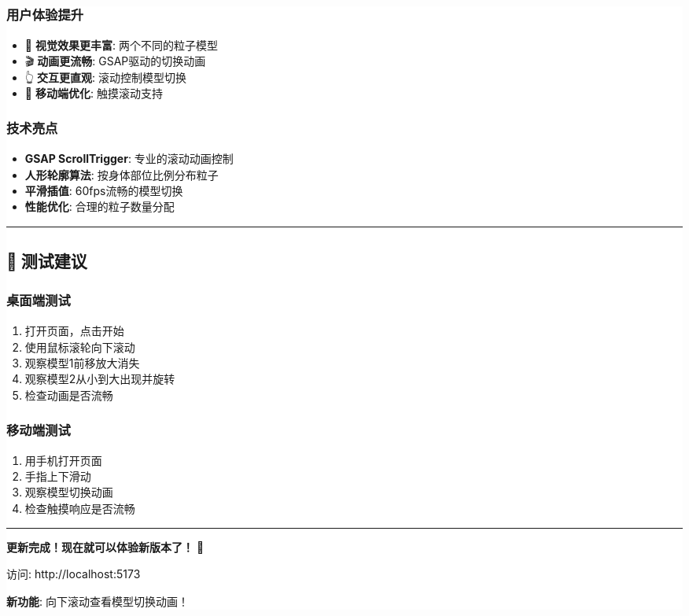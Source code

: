 ### 用户体验提升

- 🎨 **视觉效果更丰富**: 两个不同的粒子模型
- 🎬 **动画更流畅**: GSAP驱动的切换动画
- 👆 **交互更直观**: 滚动控制模型切换
- 📱 **移动端优化**: 触摸滚动支持

### 技术亮点

- **GSAP ScrollTrigger**: 专业的滚动动画控制
- **人形轮廓算法**: 按身体部位比例分布粒子
- **平滑插值**: 60fps流畅的模型切换
- **性能优化**: 合理的粒子数量分配

---

## 🧪 测试建议

### 桌面端测试

1. 打开页面，点击开始
2. 使用鼠标滚轮向下滚动
3. 观察模型1前移放大消失
4. 观察模型2从小到大出现并旋转
5. 检查动画是否流畅

### 移动端测试

1. 用手机打开页面
2. 手指上下滑动
3. 观察模型切换动画
4. 检查触摸响应是否流畅

---

**更新完成！现在就可以体验新版本了！** 🚀

访问: http://localhost:5173

**新功能**: 向下滚动查看模型切换动画！
